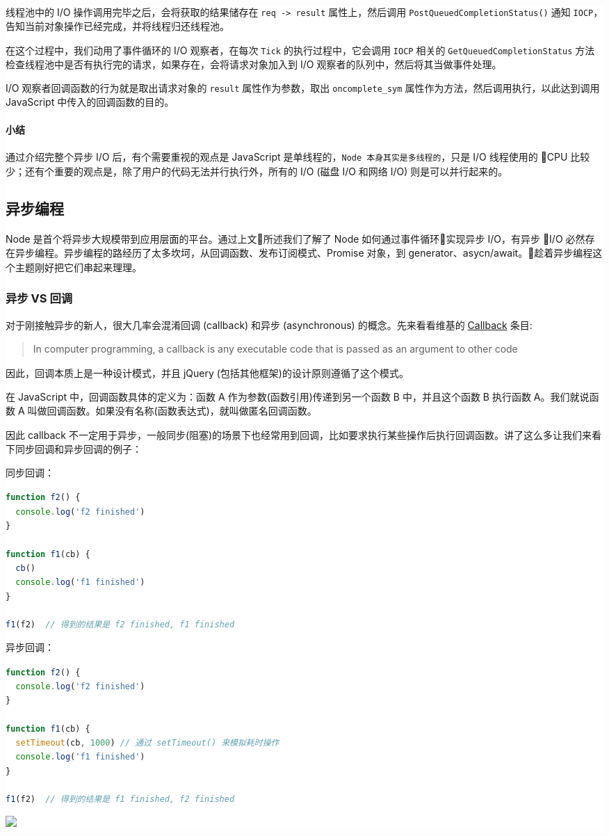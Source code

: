 线程池中的 I/O 操作调用完毕之后，会将获取的结果储存在 `req -> result` 属性上，然后调用 `PostQueuedCompletionStatus()` 通知 `IOCP`，告知当前对象操作已经完成，并将线程归还线程池。

在这个过程中，我们动用了事件循环的 I/O 观察者，在每次 `Tick` 的执行过程中，它会调用 `IOCP` 相关的 `GetQueuedCompletionStatus` 方法检查线程池中是否有执行完的请求，如果存在，会将请求对象加入到 I/O 观察者的队列中，然后将其当做事件处理。

I/O 观察者回调函数的行为就是取出请求对象的 `result` 属性作为参数，取出 `oncomplete_sym` 属性作为方法，然后调用执行，以此达到调用 JavaScript 中传入的回调函数的目的。

#### 小结

通过介绍完整个异步 I/O 后，有个需要重视的观点是 JavaScript 是单线程的，`Node 本身其实是多线程的`，只是 I/O 线程使用的 CPU 比较少；还有个重要的观点是，除了用户的代码无法并行执行外，所有的 I/O (磁盘 I/O 和网络 I/O) 则是可以并行起来的。

## 异步编程

Node 是首个将异步大规模带到应用层面的平台。通过上文所述我们了解了 Node 如何通过事件循环实现异步 I/O，有异步 I/O 必然存在异步编程。异步编程的路经历了太多坎坷，从回调函数、发布订阅模式、Promise 对象，到 generator、asycn/await。趁着异步编程这个主题刚好把它们串起来理理。

### 异步 VS 回调
对于刚接触异步的新人，很大几率会混淆回调 (callback) 和异步 (asynchronous) 的概念。先来看看维基的 [Callback](https://en.wikipedia.org/wiki/Callback_(computer_programming)) 条目:

> In computer programming, a callback is any executable code that is passed as an argument to other code

因此，回调本质上是一种设计模式，并且 jQuery (包括其他框架)的设计原则遵循了这个模式。

在 JavaScript 中，回调函数具体的定义为：函数 A 作为参数(函数引用)传递到另一个函数 B 中，并且这个函数 B 执行函数 A。我们就说函数 A 叫做回调函数。如果没有名称(函数表达式)，就叫做匿名回调函数。

因此 callback 不一定用于异步，一般同步(阻塞)的场景下也经常用到回调，比如要求执行某些操作后执行回调函数。讲了这么多让我们来看下同步回调和异步回调的例子：

同步回调：
```js
function f2() {
  console.log('f2 finished')
}

function f1(cb) {
  cb()
  console.log('f1 finished')
}

f1(f2)  // 得到的结果是 f2 finished, f1 finished
```

异步回调：
```js
function f2() {
  console.log('f2 finished')
}

function f1(cb) {
  setTimeout(cb, 1000) // 通过 setTimeout() 来模拟耗时操作
  console.log('f1 finished')
}

f1(f2)  // 得到的结果是 f1 finished, f2 finished
```
![](http://oqhtscus0.bkt.clouddn.com/43197a40f5c53e8a248f5c8de68e1e81.jpg-200)
